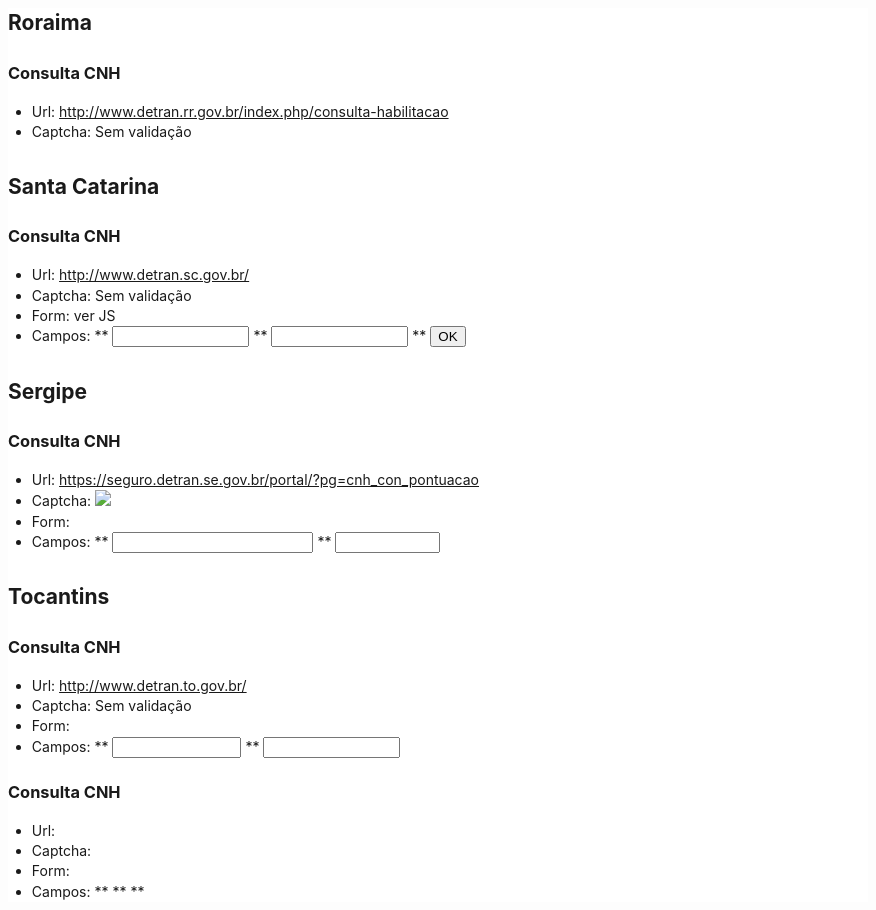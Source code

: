 ## Roraima

### Consulta CNH

* Url: http://www.detran.rr.gov.br/index.php/consulta-habilitacao
* Captcha: Sem validação

## Santa Catarina

### Consulta CNH

* Url: http://www.detran.sc.gov.br/
* Captcha: Sem validação
* Form: ver JS
* Campos: 
** <input type="text" value="" id="txtCPFCNH" name="txtCPFCNH" maxlength="14" size="14" class="masc_cpf" onkeypress="return formataCpfCnpj(this, event);">
** <input type="text" maxlength="11" size="14" id="txtNuRegistroCNH" name="txtNuRegistroCNH">
** <button onclick="SubmeterPontuacaoCNH();">OK</button>

## Sergipe

### Consulta CNH

* Url: https://seguro.detran.se.gov.br/portal/?pg=cnh_con_pontuacao
* Captcha: <img id="imgCaptcha" src="captcha.asp" onclick="refreshCaptcha(this);" style="cursor: pointer;">
* Form: <form name="frmConsulta" id="frmConsulta">
* Campos: 
** <input name="REGISTRO" id="REGISTRO" size="22" maxlength="11">
** <input name="captchacode" type="text" id="captchacode" tabindex="1000" size="10" title="Informe os caracteres exibidos na imagem.">

## Tocantins

### Consulta CNH

* Url: http://www.detran.to.gov.br/
* Captcha: Sem validação
* Form: <form id="frmrenach" name="frmrenach" method="POST" action="ConsultaProcessoCnh.php">
* Campos: 
** <input name="cpf" type="text" id="cpf" size="13" maxlength="13">
** <input name="renach" type="text" id="renach" size="14" maxlength="14">


### Consulta CNH

* Url:
* Captcha:
* Form:
* Campos: 
** 
** 
** 
